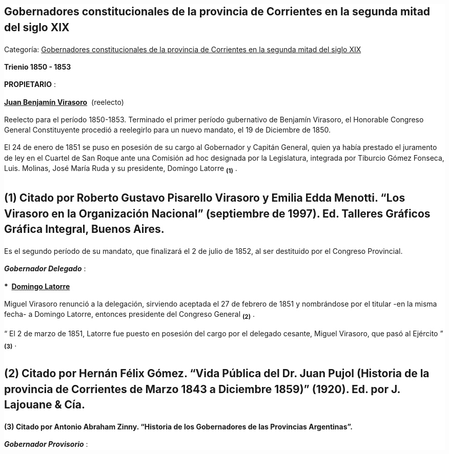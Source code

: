## Gobernadores constitucionales de la provincia de Corrientes en la segunda mitad del siglo XIX

Categoría: [Gobernadores constitucionales de la provincia de Corrientes en la segunda mitad del siglo XIX](http://descubrircorrientes.com.ar/2012/index.php/4414-cronologias/cronologias-del-periodo-independiente/el-poder-ejecutivo-de-la-provincia-de-corrientes/gobernadores-constitucionales-de-la-provincia-de-corrientes-en-la-segunda-mitad-del-siglo-xix)

**Trienio 1850 - 1853**

**PROPIETARIO** :

**[Juan Benjamín Virasoro](http://descubrircorrientes.com.ar/2012/index.php/4414-cronologias/cronologias-del-periodo-independiente/el-poder-ejecutivo-de-la-provincia-de-corrientes/index.php?option=com_content&view=category&id=2714&Itemid=519)**  (reelecto)

Reelecto para el período 1850-1853. Terminado el primer período gubernativo de Benjamín Virasoro, el Honorable Congreso General Constituyente procedió a reelegirlo para un nuevo mandato, el 19 de Diciembre de 1850.

El 24 de enero de 1851 se puso en posesión de su cargo al Gobernador y Capitán General, quien ya había prestado el juramento de ley en el Cuartel de San Roque ante una Comisión ad hoc designada por la Legislatura, integrada por Tiburcio Gómez Fonseca, Luis. Molinas, José María Ruda y su presidente, Domingo Latorre <sub><strong><span><span>(1)</span></span></strong></sub> .

## **(1) Citado por Roberto Gustavo Pisarello Virasoro y Emilia Edda Menotti. “Los Virasoro en la Organización Nacional” (septiembre de 1997). Ed. Talleres Gráficos Gráfica Integral, Buenos Aires.**

Es el segundo período de su mandato, que finalizará el 2 de julio de 1852, al ser destituido por el Congreso Provincial.

_**Gobernador Delegado**_ :

**\*  [Domingo Latorre](http://descubrircorrientes.com.ar/2012/index.php/4414-cronologias/cronologias-del-periodo-independiente/el-poder-ejecutivo-de-la-provincia-de-corrientes/index.php?option=com_content&view=category&id=3475&Itemid=519)**

Miguel Virasoro renunció a la delegación, sirviendo aceptada el 27 de febrero de 1851 y nombrándose por el titular -en la misma fecha- a Domingo Latorre, entonces presidente del Congreso General <sub><strong><span><span>(2)</span></span></strong></sub> .

“ El 2 de marzo de 1851, Latorre fue puesto en posesión del cargo por el delegado cesante, Miguel Virasoro, que pasó al Ejército ” <sub><strong><span><span>(3)</span></span></strong></sub> .

## **(2) Citado por Hernán Félix Gómez. “Vida Pública del Dr. Juan Pujol (Historia de la provincia de Corrientes de Marzo 1843 a Diciembre 1859)” (1920). Ed. por J. Lajouane & Cía.**  
**(3) Citado por Antonio Abraham Zinny. “Historia de los Gobernadores de las Provincias Argentinas”.**

**_Gobernador Provisorio_** :
